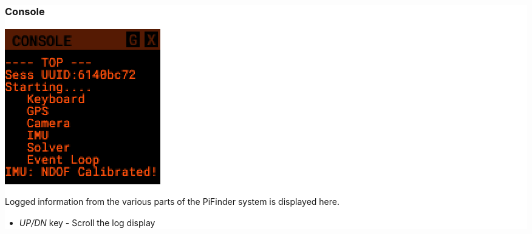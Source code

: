 
### Console
![Console screen](../images/screenshots/CONSOLE_001_docs.png)

Logged information from the various parts of the PiFinder system is displayed here.
* _UP/DN_ key - Scroll the log display
